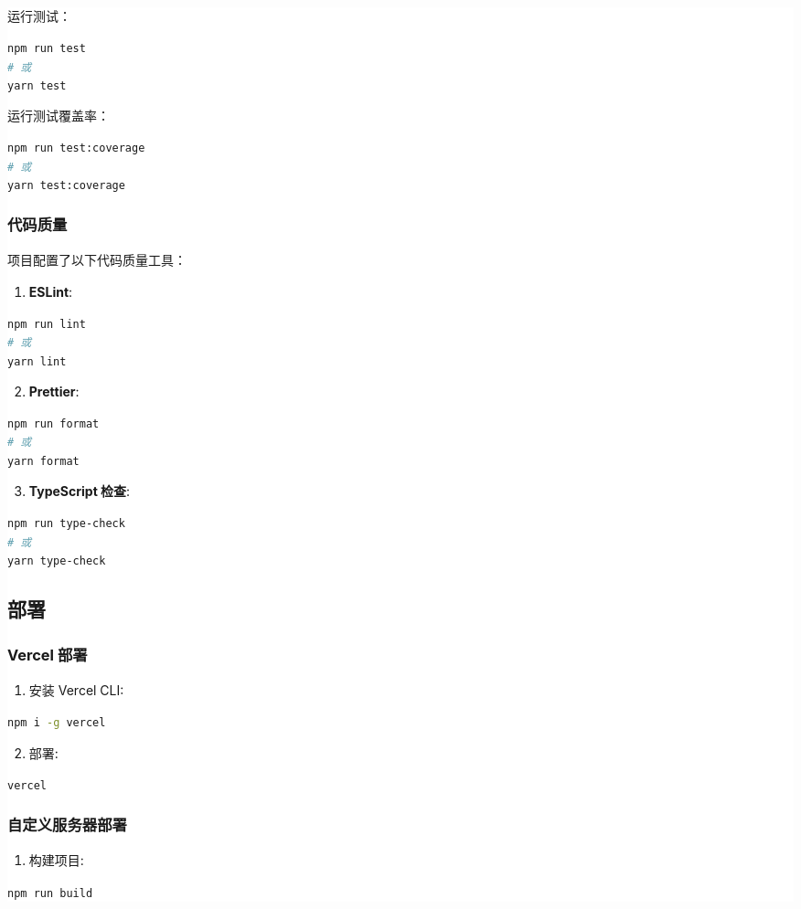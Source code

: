 运行测试：
```bash
npm run test
# 或
yarn test
```

运行测试覆盖率：
```bash
npm run test:coverage
# 或
yarn test:coverage
```

### 代码质量

项目配置了以下代码质量工具：

1. **ESLint**:
```bash
npm run lint
# 或
yarn lint
```

2. **Prettier**:
```bash
npm run format
# 或
yarn format
```

3. **TypeScript 检查**:
```bash
npm run type-check
# 或
yarn type-check
```

## 部署

### Vercel 部署

1. 安装 Vercel CLI:
```bash
npm i -g vercel
```

2. 部署:
```bash
vercel
```

### 自定义服务器部署

1. 构建项目:
```bash
npm run build
```
